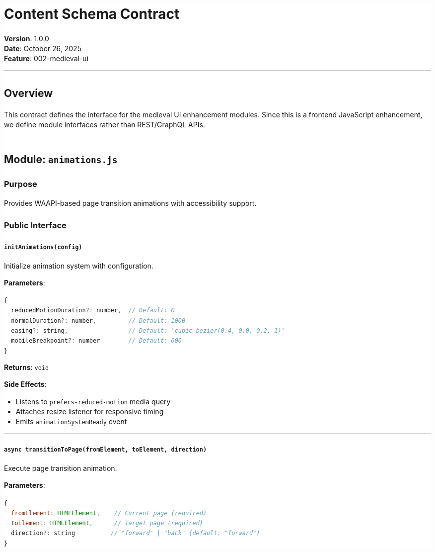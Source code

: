 # Content Schema Contract

**Version**: 1.0.0  
**Date**: October 26, 2025  
**Feature**: 002-medieval-ui

---

## Overview

This contract defines the interface for the medieval UI enhancement modules. Since this is a frontend JavaScript enhancement, we define module interfaces rather than REST/GraphQL APIs.

---

## Module: `animations.js`

### Purpose
Provides WAAPI-based page transition animations with accessibility support.

### Public Interface

#### `initAnimations(config)`

Initialize animation system with configuration.

**Parameters**:
```javascript
{
  reducedMotionDuration?: number,  // Default: 0
  normalDuration?: number,         // Default: 1000
  easing?: string,                 // Default: 'cubic-bezier(0.4, 0.0, 0.2, 1)'
  mobileBreakpoint?: number        // Default: 600
}
```

**Returns**: `void`

**Side Effects**: 
- Listens to `prefers-reduced-motion` media query
- Attaches resize listener for responsive timing
- Emits `animationSystemReady` event

---

#### `async transitionToPage(fromElement, toElement, direction)`

Execute page transition animation.

**Parameters**:
```javascript
{
  fromElement: HTMLElement,    // Current page (required)
  toElement: HTMLElement,      // Target page (required)
  direction?: string          // "forward" | "back" (default: "forward")
}
```
